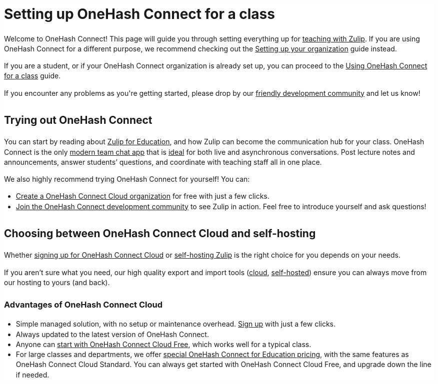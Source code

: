# Setting up OneHash Connect for a class

Welcome to OneHash Connect! This page will guide you through setting everything
up for [teaching with Zulip](https://zulip.com/for/education/). If you are using OneHash Connect
for a different purpose, we recommend checking out the [Setting up
your organization][setting-up] guide instead.

If you are a student, or if your OneHash Connect organization is already set up,
you can proceed to the [Using OneHash Connect for a
class](/help/using-connect-for-a-class) guide.

[getting-started]: /help/getting-started-with-connect
[setting-up]: /help/getting-your-organization-started-with-connect

If you encounter any problems as you're getting started, please drop
by our [friendly development community](/development-community/) and let
us know!

## Trying out OneHash Connect

You can start by reading about [Zulip for Education](https://zulip.com/for/education/),
and how Zulip can become the communication hub for your class. OneHash Connect
is the only [modern team chat app](/features/) that is
[ideal](/why-zulip/) for both live and asynchronous
conversations. Post lecture notes and announcements, answer students’
questions, and coordinate with teaching staff all in one place.

We also highly recommend trying OneHash Connect for yourself! You can:

* [Create a OneHash Connect Cloud organization](/new/) for free with just a few
  clicks.
* [Join the OneHash Connect development community](/development-community/) to see
  Zulip in action. Feel free to introduce yourself and ask questions!


## Choosing between OneHash Connect Cloud and self-hosting

Whether [signing up for OneHash Connect Cloud](/new/) or [self-hosting
Zulip][install-self-hosted] is the right choice for you depends on your needs.

If you aren’t sure what you need, our high quality export and import
tools ([cloud][export-cloud], [self-hosted][export-self-hosted])
ensure you can always move from our hosting to yours (and back).

[install-self-hosted]: https://zulip.readthedocs.io/en/stable/production/install.html
[export-cloud]: /help/export-your-organization
[export-self-hosted]: https://zulip.readthedocs.io/en/stable/production/export-and-import.html

### Advantages of OneHash Connect Cloud

* Simple managed solution, with no setup or maintenance
  overhead. [Sign up](/new/) with just a few clicks.
* Always updated to the latest version of OneHash Connect.
* Anyone can [start with OneHash Connect Cloud Free](/new/), which works well for a typical class.
* For large classes and departments, we offer [special OneHash Connect for
  Education pricing](https://zulip.com/for/education/#feature-pricing), with the same
  features as OneHash Connect Cloud Standard. You can always get started with
  OneHash Connect Cloud Free, and upgrade down the line if needed.


[install-zulip]: https://zulip.readthedocs.io/en/stable/production/install.html
[back-up-zulip]: https://zulip.readthedocs.io/en/stable/production/export-and-import.html#backups
[maintain-zulip]: https://zulip.readthedocs.io/en/stable/production/upgrade.html
[default-code-block-language]: /help/code-blocks#default-code-block-language
[code-playgrounds]: /help/code-blocks#code-playgrounds
[user-group-permissions]: /help/user-groups#configure-who-can-create-and-manage-user-groups
[move-between-streams]: /help/restrict-moving-messages#configure-who-can-move-messages-to-another-stream
[separate-orgs]: /help/setting-up-connect-for-a-class#do-i-need-a-separate-connect-organization-for-each-class
[delete-message]: /help/delete-a-message#delete-a-message-completely
[create-user-groups]: /help/setting-up-connect-for-a-class#create-user-groups
[make-private]: /help/change-the-privacy-of-a-stream
[add-to-stream]: /help/add-or-remove-users-from-a-stream
[deactivate-user]: /help/deactivate-or-reactivate-a-user#deactivate-a-user